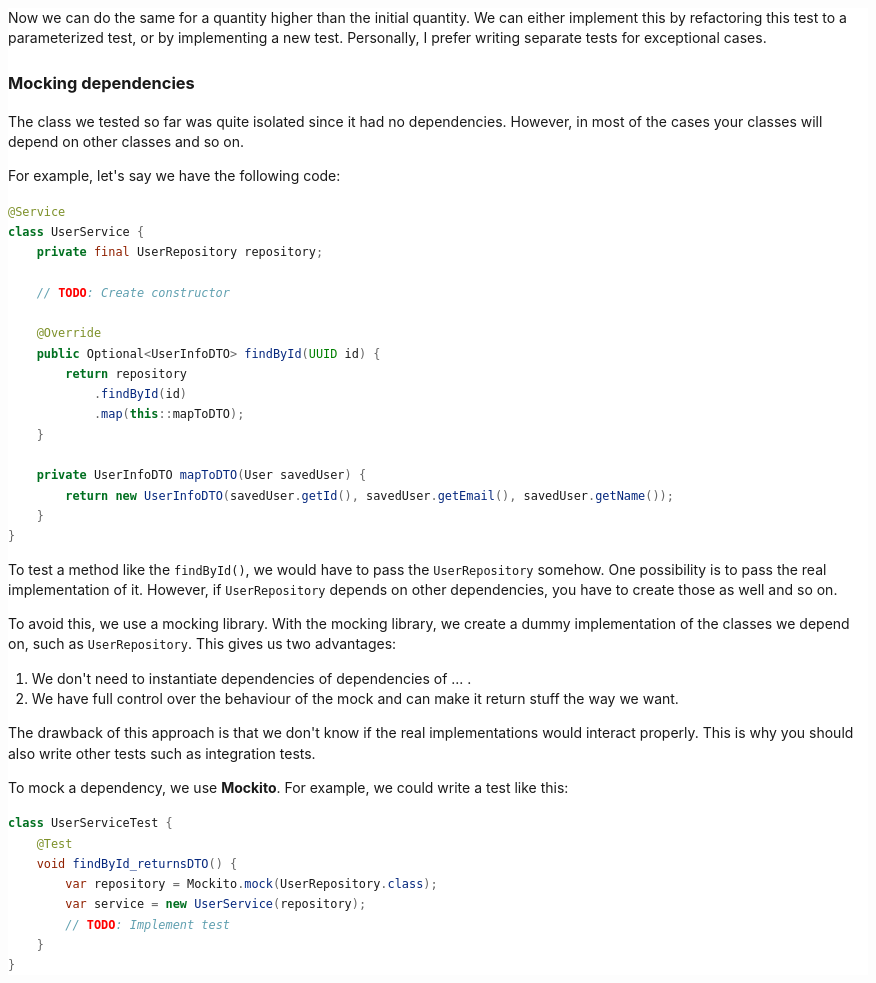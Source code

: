 Now we can do the same for a quantity higher than the initial quantity.
We can either implement this by refactoring this test to a parameterized test, or by implementing a new test.
Personally, I prefer writing separate tests for exceptional cases.

### Mocking dependencies

The class we tested so far was quite isolated since it had no dependencies.
However, in most of the cases your classes will depend on other classes and so on.

For example, let's say we have the following code:

```java
@Service
class UserService {
    private final UserRepository repository;

    // TODO: Create constructor
    
    @Override
    public Optional<UserInfoDTO> findById(UUID id) {
        return repository
            .findById(id)
            .map(this::mapToDTO);
    }

    private UserInfoDTO mapToDTO(User savedUser) {
        return new UserInfoDTO(savedUser.getId(), savedUser.getEmail(), savedUser.getName());
    }
}
```

To test a method like the `findById()`, we would have to pass the `UserRepository` somehow.
One possibility is to pass the real implementation of it. However, if `UserRepository` depends on other dependencies, you have to create those as well and so on.

To avoid this, we use a mocking library. With the mocking library, we create a dummy implementation of the classes we depend on, such as `UserRepository`.
This gives us two advantages:

1. We don't need to instantiate dependencies of dependencies of ... .
2. We have full control over the behaviour of the mock and can make it return stuff the way we want.

The drawback of this approach is that we don't know if the real implementations would interact properly.
This is why you should also write other tests such as integration tests.

To mock a dependency, we use **Mockito**. For example, we could write a test like this:

```java
class UserServiceTest {
    @Test
    void findById_returnsDTO() {
        var repository = Mockito.mock(UserRepository.class);
        var service = new UserService(repository);
        // TODO: Implement test
    }
}
```
